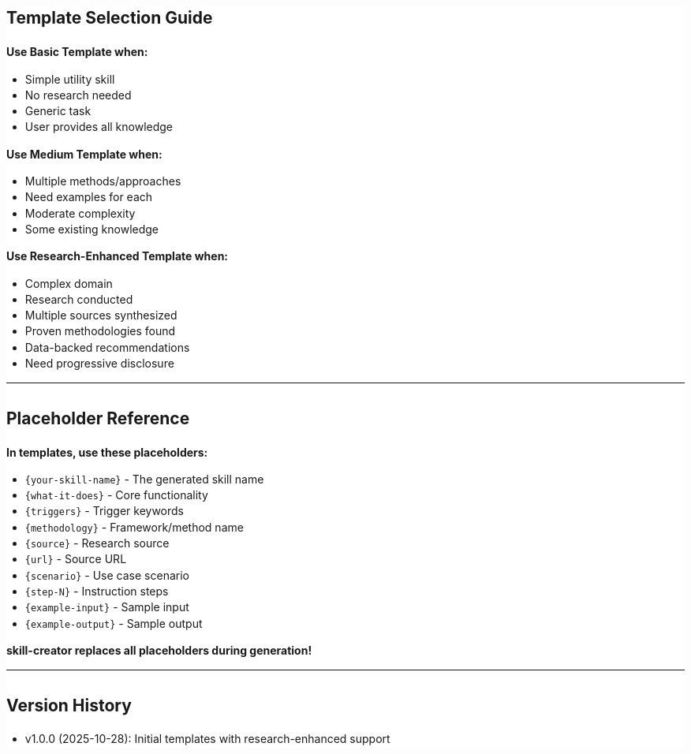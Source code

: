 
## Template Selection Guide

**Use Basic Template when:**
- Simple utility skill
- No research needed
- Generic task
- User provides all knowledge

**Use Medium Template when:**
- Multiple methods/approaches
- Need examples for each
- Moderate complexity
- Some existing knowledge

**Use Research-Enhanced Template when:**
- Complex domain
- Research conducted
- Multiple sources synthesized
- Proven methodologies found
- Data-backed recommendations
- Need progressive disclosure

---

## Placeholder Reference

**In templates, use these placeholders:**

- `{your-skill-name}` - The generated skill name
- `{what-it-does}` - Core functionality
- `{triggers}` - Trigger keywords
- `{methodology}` - Framework/method name
- `{source}` - Research source
- `{url}` - Source URL
- `{scenario}` - Use case scenario
- `{step-N}` - Instruction steps
- `{example-input}` - Sample input
- `{example-output}` - Sample output

**skill-creator replaces all placeholders during generation!**

---

## Version History

- v1.0.0 (2025-10-28): Initial templates with research-enhanced support
